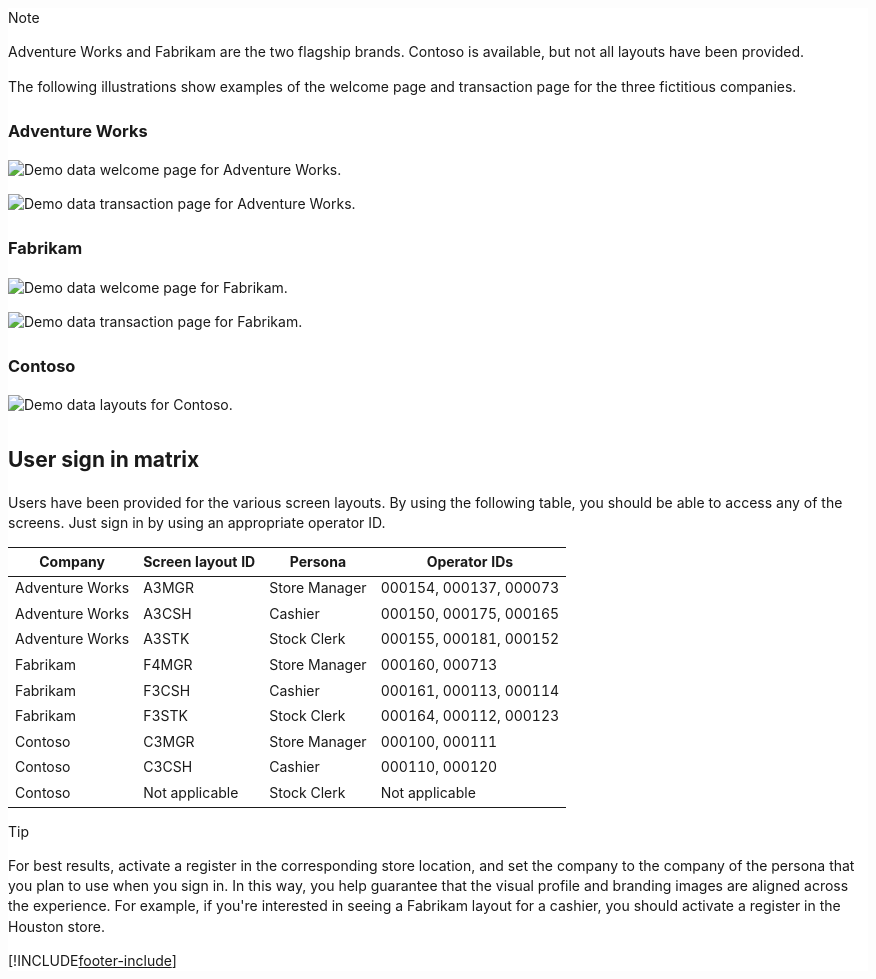 > [!NOTE]
> Adventure Works and Fabrikam are the two flagship brands. Contoso is available, but not all layouts have been provided.

The following illustrations show examples of the welcome page and transaction page for the three fictitious companies.

### Adventure Works

![Demo data welcome page for Adventure Works.](../commerce/media/demo-screen-layouts-fig-4-1a.png)

![Demo data transaction page for Adventure Works.](../commerce/media/demo-screen-layouts-fig-4-1b.png)

### Fabrikam

![Demo data welcome page for Fabrikam.](../commerce/media/demo-screen-layouts-fig-4-2a.png)

![Demo data transaction page for Fabrikam.](../commerce/media/demo-screen-layouts-fig-4-2b.png)

### Contoso

![Demo data layouts for Contoso.](../commerce/media/demo-screen-layouts-fig-4-3.png)

## User sign in matrix

Users have been provided for the various screen layouts. By using the following table, you should be able to access any of the screens. Just sign in by using an appropriate operator ID.

| Company         | Screen layout ID | Persona       | Operator IDs           |
|-----------------|------------------|---------------|------------------------|
| Adventure Works | A3MGR            | Store Manager | 000154, 000137, 000073 |
| Adventure Works | A3CSH            | Cashier       | 000150, 000175, 000165 |
| Adventure Works | A3STK            | Stock Clerk   | 000155, 000181, 000152 |
| Fabrikam        | F4MGR            | Store Manager | 000160, 000713         |
| Fabrikam        | F3CSH            | Cashier       | 000161, 000113, 000114 |
| Fabrikam        | F3STK            | Stock Clerk   | 000164, 000112, 000123 |
| Contoso         | C3MGR            | Store Manager | 000100, 000111         |
| Contoso         | C3CSH            | Cashier       | 000110, 000120         |
| Contoso         | Not applicable   | Stock Clerk   | Not applicable         |

> [!TIP]
> For best results, activate a register in the corresponding store location, and set the company to the company of the persona that you plan to use when you sign in. In this way, you help guarantee that the visual profile and branding images are aligned across the experience. For example, if you're interested in seeing a Fabrikam layout for a cashier, you should activate a register in the Houston store.














[!INCLUDE[footer-include](../includes/footer-banner.md)]
